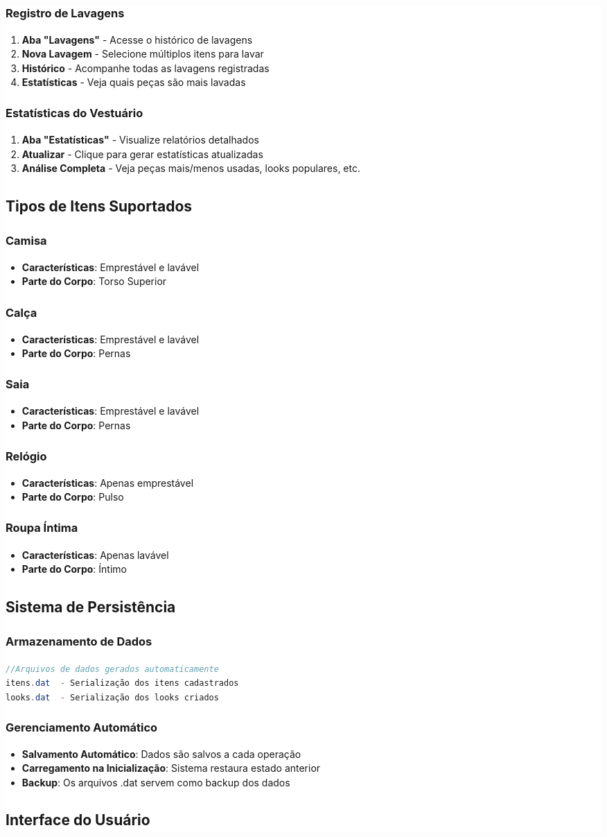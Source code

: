 ### Registro de Lavagens
1. **Aba "Lavagens"** - Acesse o histórico de lavagens
2. **Nova Lavagem** - Selecione múltiplos itens para lavar
3. **Histórico** - Acompanhe todas as lavagens registradas
4. **Estatísticas** - Veja quais peças são mais lavadas

### Estatísticas do Vestuário
1. **Aba "Estatísticas"** - Visualize relatórios detalhados
2. **Atualizar** - Clique para gerar estatísticas atualizadas
3. **Análise Completa** - Veja peças mais/menos usadas, looks populares, etc.

## Tipos de Itens Suportados

### Camisa
- **Características**: Emprestável e lavável
- **Parte do Corpo**: Torso Superior

### Calça
- **Características**: Emprestável e lavável
- **Parte do Corpo**: Pernas

### Saia
- **Características**: Emprestável e lavável
- **Parte do Corpo**: Pernas

### Relógio
- **Características**: Apenas emprestável
- **Parte do Corpo**: Pulso

### Roupa Íntima
- **Características**: Apenas lavável
- **Parte do Corpo**: Íntimo

## Sistema de Persistência

### Armazenamento de Dados
```java
//Arquivos de dados gerados automaticamente
itens.dat  - Serialização dos itens cadastrados
looks.dat  - Serialização dos looks criados
```

### Gerenciamento Automático
- **Salvamento Automático**: Dados são salvos a cada operação
- **Carregamento na Inicialização**: Sistema restaura estado anterior
- **Backup**: Os arquivos .dat servem como backup dos dados

## Interface do Usuário
